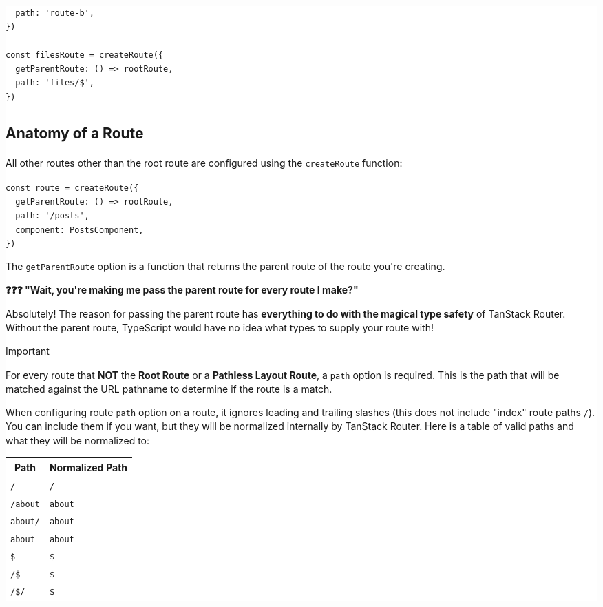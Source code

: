 ```tsx
  path: 'route-b',
})

const filesRoute = createRoute({
  getParentRoute: () => rootRoute,
  path: 'files/$',
})
```

## Anatomy of a Route

All other routes other than the root route are configured using the `createRoute` function:

```tsx
const route = createRoute({
  getParentRoute: () => rootRoute,
  path: '/posts',
  component: PostsComponent,
})
```

The `getParentRoute` option is a function that returns the parent route of the route you're creating.

**❓❓❓ "Wait, you're making me pass the parent route for every route I make?"**

Absolutely! The reason for passing the parent route has **everything to do with the magical type safety** of TanStack Router. Without the parent route, TypeScript would have no idea what types to supply your route with!

> [!IMPORTANT]
> For every route that **NOT** the **Root Route** or a **Pathless Layout Route**, a `path` option is required. This is the path that will be matched against the URL pathname to determine if the route is a match.

When configuring route `path` option on a route, it ignores leading and trailing slashes (this does not include "index" route paths `/`). You can include them if you want, but they will be normalized internally by TanStack Router. Here is a table of valid paths and what they will be normalized to:

| Path     | Normalized Path |
| -------- | --------------- |
| `/`      | `/`             |
| `/about` | `about`         |
| `about/` | `about`         |
| `about`  | `about`         |
| `$`      | `$`             |
| `/$`     | `$`             |
| `/$/`    | `$`             |


[//]: # 'SupportedBundlersList'
[//]: # 'SupportedBundlersList'
[//]: # 'BundlerConfiguration'
[//]: # 'BundlerConfiguration'
[//]: # 'AfterScripts'
[//]: # 'AfterScripts'
[//]: # 'TargetConfiguration'
[//]: # 'TargetConfiguration'
[//]: # 'BundlerConfiguration'
[//]: # 'BundlerConfiguration'
[//]: # 'BundlerConfiguration'
[//]: # 'BundlerConfiguration'
[//]: # 'BundlerConfiguration'
[//]: # 'BundlerConfiguration'